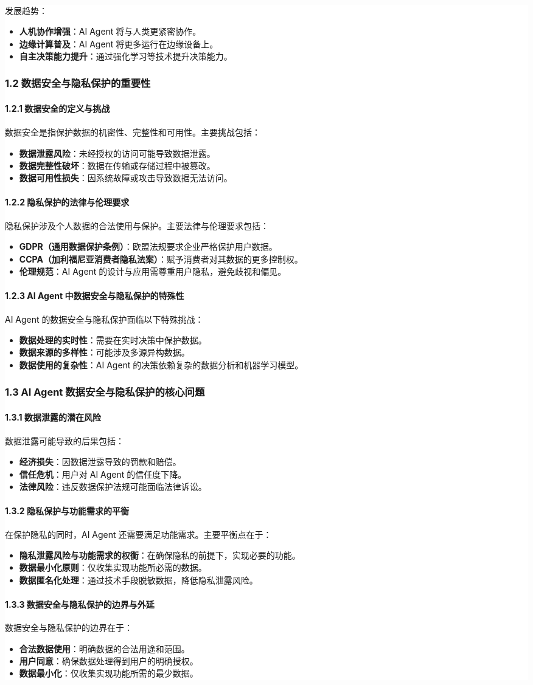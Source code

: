 发展趋势：

- **人机协作增强**：AI Agent 将与人类更紧密协作。
- **边缘计算普及**：AI Agent 将更多运行在边缘设备上。
- **自主决策能力提升**：通过强化学习等技术提升决策能力。

### 1.2 数据安全与隐私保护的重要性

#### 1.2.1 数据安全的定义与挑战

数据安全是指保护数据的机密性、完整性和可用性。主要挑战包括：

- **数据泄露风险**：未经授权的访问可能导致数据泄露。
- **数据完整性破坏**：数据在传输或存储过程中被篡改。
- **数据可用性损失**：因系统故障或攻击导致数据无法访问。

#### 1.2.2 隐私保护的法律与伦理要求

隐私保护涉及个人数据的合法使用与保护。主要法律与伦理要求包括：

- **GDPR（通用数据保护条例）**：欧盟法规要求企业严格保护用户数据。
- **CCPA（加利福尼亚消费者隐私法案）**：赋予消费者对其数据的更多控制权。
- **伦理规范**：AI Agent 的设计与应用需尊重用户隐私，避免歧视和偏见。

#### 1.2.3 AI Agent 中数据安全与隐私保护的特殊性

AI Agent 的数据安全与隐私保护面临以下特殊挑战：

- **数据处理的实时性**：需要在实时决策中保护数据。
- **数据来源的多样性**：可能涉及多源异构数据。
- **数据使用的复杂性**：AI Agent 的决策依赖复杂的数据分析和机器学习模型。

### 1.3 AI Agent 数据安全与隐私保护的核心问题

#### 1.3.1 数据泄露的潜在风险

数据泄露可能导致的后果包括：

- **经济损失**：因数据泄露导致的罚款和赔偿。
- **信任危机**：用户对 AI Agent 的信任度下降。
- **法律风险**：违反数据保护法规可能面临法律诉讼。

#### 1.3.2 隐私保护与功能需求的平衡

在保护隐私的同时，AI Agent 还需要满足功能需求。主要平衡点在于：

- **隐私泄露风险与功能需求的权衡**：在确保隐私的前提下，实现必要的功能。
- **数据最小化原则**：仅收集实现功能所必需的数据。
- **数据匿名化处理**：通过技术手段脱敏数据，降低隐私泄露风险。

#### 1.3.3 数据安全与隐私保护的边界与外延

数据安全与隐私保护的边界在于：

- **合法数据使用**：明确数据的合法用途和范围。
- **用户同意**：确保数据处理得到用户的明确授权。
- **数据最小化**：仅收集实现功能所需的最少数据。
